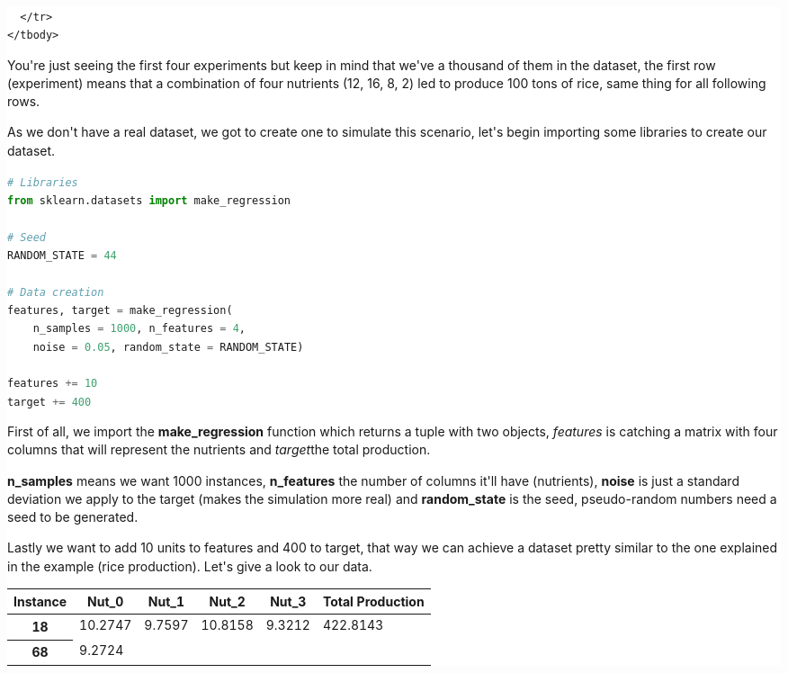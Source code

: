       </tr>
    </tbody>
  </table>
</div>

You're just seeing the first four experiments but keep in mind that we've a
thousand of them in the dataset, the first row (experiment) means that a
combination of four nutrients ($12$, $16$, $8$, $2$) led to produce $100$ tons of rice,
same thing for all following rows.

As we don't have a real dataset, we got to create one to simulate this
scenario, let's begin importing some libraries to create our dataset.

```py
# Libraries
from sklearn.datasets import make_regression

# Seed
RANDOM_STATE = 44

# Data creation
features, target = make_regression(
    n_samples = 1000, n_features = 4,
    noise = 0.05, random_state = RANDOM_STATE)

features += 10
target += 400

```

First of all, we import the **make_regression** function which returns a tuple with
two objects, <em class="important-orange">features</em> is catching a matrix with four columns that will
represent the nutrients and <em class="important-orange">target</em>the total production.

**n_samples** means we want $1000$ instances, **n_features** the number of columns it'll have (nutrients), **noise** is just a standard deviation we apply to the target (makes the simulation more real) and **random_state** is the seed, pseudo-random numbers need a seed to be generated.

Lastly we want to add $10$ units to features and $400$ to target, that way we can
achieve a dataset pretty similar to the one explained in the example (rice
production). Let's give a look to our data.

<div class="table">
  <table>
    <thead>
      <tr>
        <th>Instance</th>
        <th>Nut_0</th>
        <th>Nut_1</th>
        <th>Nut_2</th>
        <th>Nut_3</th>
        <th>Total Production</th>
      </tr>
    </thead>
    <tbody>
      <tr>
        <th>18</th>
        <td>10.2747</td>
        <td>9.7597</td>
        <td>10.8158</td>
        <td>9.3212</td>
        <td>422.8143</td>
      </tr>
      <tr>
        <th>68</th>
        <td>9.2724</td>